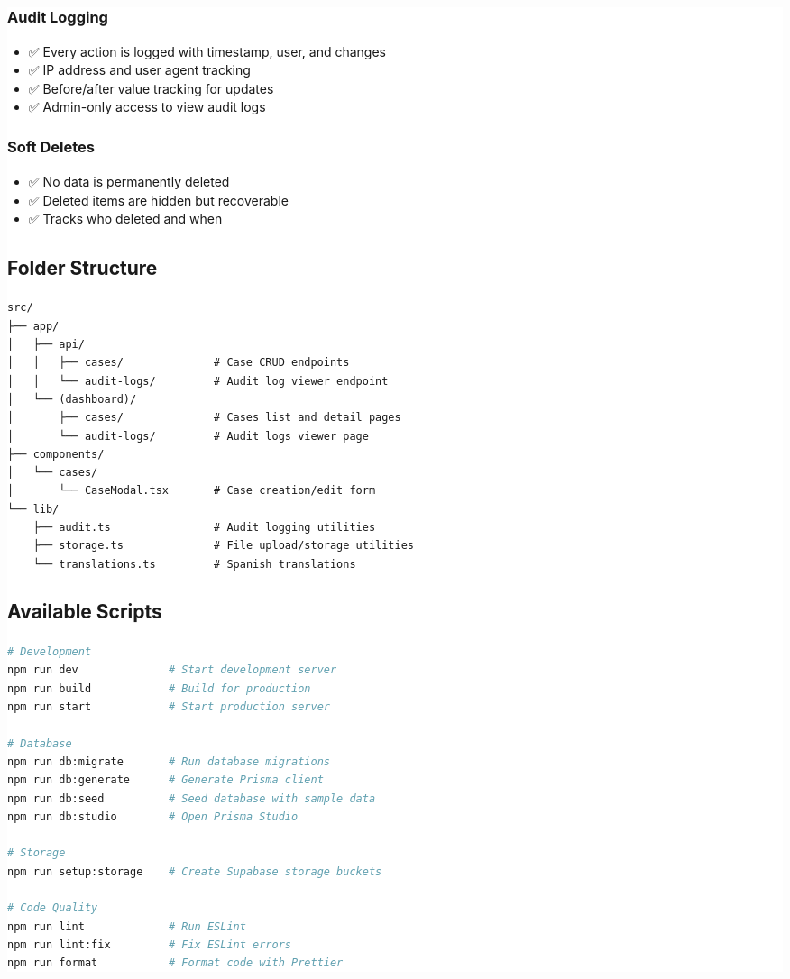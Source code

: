 ### Audit Logging
- ✅ Every action is logged with timestamp, user, and changes
- ✅ IP address and user agent tracking
- ✅ Before/after value tracking for updates
- ✅ Admin-only access to view audit logs

### Soft Deletes
- ✅ No data is permanently deleted
- ✅ Deleted items are hidden but recoverable
- ✅ Tracks who deleted and when

## Folder Structure

```
src/
├── app/
│   ├── api/
│   │   ├── cases/              # Case CRUD endpoints
│   │   └── audit-logs/         # Audit log viewer endpoint
│   └── (dashboard)/
│       ├── cases/              # Cases list and detail pages
│       └── audit-logs/         # Audit logs viewer page
├── components/
│   └── cases/
│       └── CaseModal.tsx       # Case creation/edit form
└── lib/
    ├── audit.ts                # Audit logging utilities
    ├── storage.ts              # File upload/storage utilities
    └── translations.ts         # Spanish translations
```

## Available Scripts

```bash
# Development
npm run dev              # Start development server
npm run build            # Build for production
npm run start            # Start production server

# Database
npm run db:migrate       # Run database migrations
npm run db:generate      # Generate Prisma client
npm run db:seed          # Seed database with sample data
npm run db:studio        # Open Prisma Studio

# Storage
npm run setup:storage    # Create Supabase storage buckets

# Code Quality
npm run lint             # Run ESLint
npm run lint:fix         # Fix ESLint errors
npm run format           # Format code with Prettier
```
